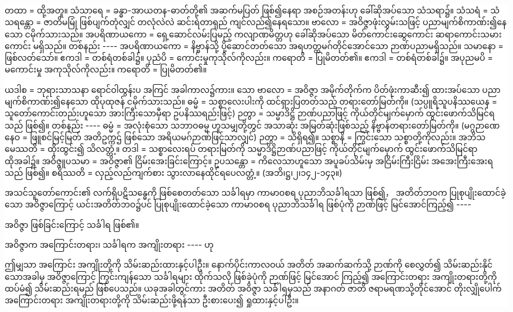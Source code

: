 တထာ = ထို့အတူ။ 
သံသာရေ = ခန္ဓာ-အာယတန-ဓာတ်တို့၏ အဆက်မပြတ် ဖြစ်၍နေရာ အစဉ်အတန်းဟု ခေါ်ဆိုအပ်သော သံသရာ၌။ 
သံသရံ = သံသရန္တော = ဇာတိမမြုံ ဖြစ်ပျက်တုံလျှင် တလုံလဲလဲ ဆင်းရဲတာရှည် ကျင်လည်၍နေရသော။ 
ဗာလော = အဝိဇ္ဇာဖုံးလွှမ်းသဖြင့် ပညာမျက်စိကာဏ်း၍နေသော ငမိုက်သားသည်။ 
အပရိဏာယကော = ရှေ့ဆောင်လမ်းပြမည့် ကလျာဏမိတ္တဟု ခေါ်ဆိုအပ်သော မိတ်ကောင်းဆွေကောင်း ဆရာကောင်းသမားကောင်း မရှိသည်။ 
တစ်နည်း ---- အပရိဏာယကော = နိဗ္ဗာန်သို့ ပို့ဆောင်တတ်သော အရဟတ္တမဂ်တိုင်အောင်သော ဉာဏ်ပညာမရှိသည်။ 
သမာနော = ဖြစ်လတ်သော်။ 
ဧကဒါ = တစ်ရံတစ်ခါ၌။ 
ပုညံပိ = ကောင်းမှုကုသိုလ်ကိုလည်း။ 
ကရောတိ = ပြုမိတတ်၏။ 
ဧကဒါ = တစ်ရံတစ်ခါ၌။ 
အပုညမပိ = မကောင်းမှု အကုသိုလ်ကိုလည်း။ 
ကရောတိ = ပြုမိတတ်၏။

ယဒါစ = ဘုရားသာသနာ ရောင်ဝါထွန်းပ အကြင် အခါကာလ၌ကား။ 
သော ဗာလော = အဝိဇ္ဇာ အမိုက်တိုက်က ပိတ်ဖုံးကာဆီး၍ ထားအပ်သော ပညာမျက်စိကာဏ်း၍နေသော ထိုပုထုဇန် ငမိုက်သားသည်။ 
ဓမ္မံ = သစ္စာလေးပါးကို ထင်ရှားပြတတ်သည့် တရားတော်မြတ်ကို။ 
(သပ္ပူရိသူပနိဿယေန = သူတော်ကောင်းတည်းဟူသော အားကြီးသောမှီရာ ဥပနိဿရည်းဖြင့်) 
ဉတွာ = သမ္မာဒိဋ္ဌိ ဉာဏ်ပညာဖြင့် ကိုယ်တိုင်မျက်မှောက် ထွင်းဖောက်သိမြင်ရသည် ဖြစ်၍။ 
တစ်နည်း ---- ဓမ္မံ = အလုံးစုံသော သဘာဝဓမ္မ ဟူသမျှတို့တွင် အသာဆုံး အမြတ်ဆုံးဖြစ်သည့် နိဗ္ဗာန်တရားတော်မြတ်ကို။ 
(မဂ္ဂဉာဏေနေဝ = ဖြူစင်မြင့်မြတ် အတိဥက္ကဌ် ဖြစ်သော အရိယမဂ်ဉာဏ်ဖြင့်သာလျှင်) 
ဉတွာ = သိရှိရ၍။ 
သစ္စာနိ = ကြွင်းသော သစ္စာတို့ကိုလည်း။ 
အဘိသမေဿတိ = ထိုးထွင်း၍ သိလတ္တံ့။ 
တဒါ = သစ္စာလေးရပ် တရားမြတ်ကို သမ္မာဒိဋ္ဌိဉာဏ်ပညာဖြင့် ကိုယ်တိုင်မျက်မှောက် ထွင်းဖောက်သိမြင်ရာ ထိုအခါ၌။ 
အဝိဇ္ဇူပသမာ = အဝိဇ္ဇာ၏ ငြိမ်းအေးခြင်းကြောင့်။ 
ဥပသန္တော = ကိလေသာဟူသော အပူခပ်သိမ်းမှ အငြိမ်းကြီးငြိမ်း အအေးကြီးအေးရသည် ဖြစ်၍။ 
စရိဿတိ = လှည့်လည်ကျက်စား သွားလာနေထိုင်ရပေလတ္တံ့။ (အဘိ၊ဋ္ဌ၊၂၊၁၄၂-၁၄၃။)

အသင်သူတော်ကောင်း၏ လက်ရှိပဋိသန္ဓေကို ဖြစ်စေတတ်သော သင်္ခါရမှာ ကာမာဝစရ ပုညာဘိသင်္ခါရသာ ဖြစ်၍， အတိတ်ဘဝက ပြုစုပျိုးထောင်ခဲ့သော အဝိဇ္ဇာကြောင့် ယင်းအတိတ်ဘဝ၌ပင် ပြုစုပျိုးထောင်ခဲ့သော ကာမာဝစရ ပုညာဘိသင်္ခါရ ဖြစ်ပုံကို ဉာဏ်ဖြင့် မြင်အောင်ကြည့်၍ ----

အဝိဇ္ဇာ ဖြစ်ခြင်းကြောင့် သင်္ခါရ ဖြစ်၏။

အဝိဇ္ဇာက အကြောင်းတရား၊ သင်္ခါရက အကျိုးတရား ---- ဟု

ဤမျှသာ အကြောင်း အကျိုးတို့ကို သိမ်းဆည်းထားနှင့်ပါဦး။ 
နောက်ပိုင်းကာလဝယ် အတိတ် အဆက်ဆက်သို့ ဉာဏ်ကို စေလွှတ်၍ သိမ်းဆည်းနိုင်သောအခါမှ အဝိဇ္ဇာကြောင့် ကြွင်းကျန်သော သင်္ခါရများ ထိုက်သလို ဖြစ်ခဲ့ပုံကို ဉာဏ်ဖြင့် မြင်အောင် ကြည့်၍ အကြောင်းတရား အကျိုးတရားတို့ကို ထပ်မံ၍ သိမ်းဆည်းရမည် ဖြစ်ပေသည်။ 
ယခုအခါတွင်ကား အတိတ် အဝိဇ္ဇာ သင်္ခါရမှသည် အနာဂတ် ဇာတိ ဇရာမရဏသို့တိုင်အောင် တိုးလျှိုပေါက် အကြောင်းတရား အကျိုးတရားတို့ကို သိမ်းဆည်းဖို့ရန်သာ ဦးစားပေး၍ ရှုထားနှင့်ပါဦး။
